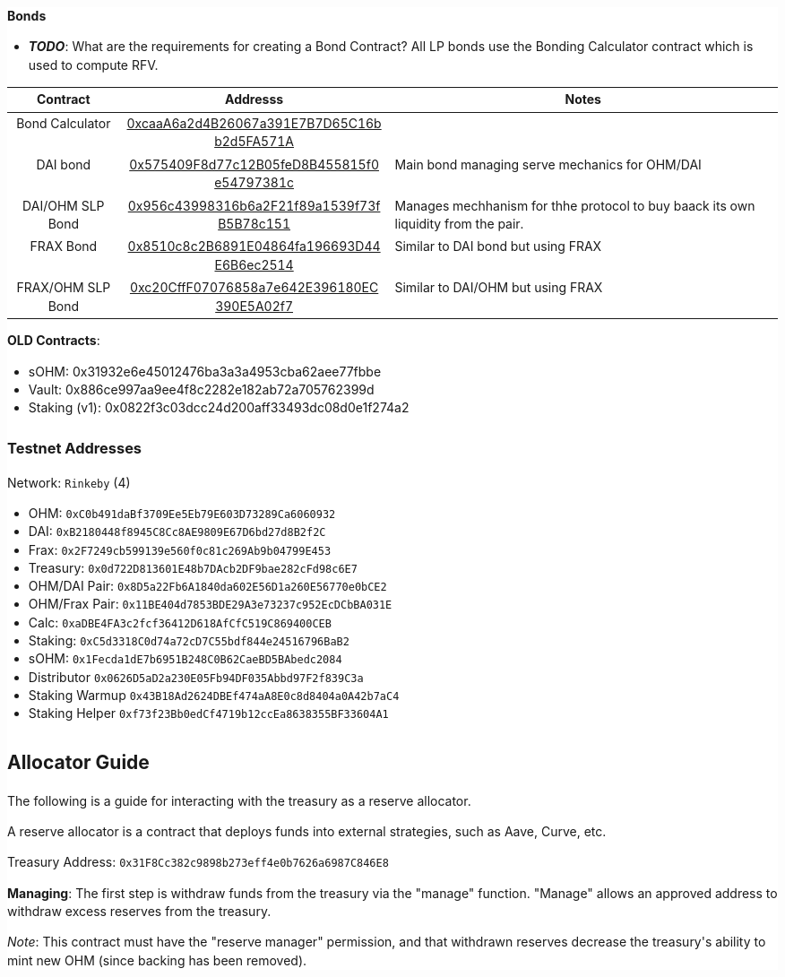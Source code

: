 
**Bonds**
- **_TODO_**: What are the requirements for creating a Bond Contract?
All LP bonds use the Bonding Calculator contract which is used to compute RFV. 

|Contract       | Addresss                                                                                                            | Notes   |
|:-------------:|:-------------------------------------------------------------------------------------------------------------------:|-------|
|Bond Calculator|[0xcaaA6a2d4B26067a391E7B7D65C16bb2d5FA571A](https://etherscan.io/address/0xcaaA6a2d4B26067a391E7B7D65C16bb2d5FA571A)| |
|DAI bond|[0x575409F8d77c12B05feD8B455815f0e54797381c](https://etherscan.io/address/0x575409F8d77c12B05feD8B455815f0e54797381c)| Main bond managing serve mechanics for OHM/DAI|
|DAI/OHM SLP Bond|[0x956c43998316b6a2F21f89a1539f73fB5B78c151](https://etherscan.io/address/0x956c43998316b6a2F21f89a1539f73fB5B78c151)| Manages mechhanism for thhe protocol to buy baack its own liquidity from the pair. |
|FRAX Bond|[0x8510c8c2B6891E04864fa196693D44E6B6ec2514](https://etherscan.io/address/0x8510c8c2B6891E04864fa196693D44E6B6ec2514)|Similar to DAI bond but using FRAX|
|FRAX/OHM SLP Bond|[0xc20CffF07076858a7e642E396180EC390E5A02f7](https://etherscan.io/address/0xc20CffF07076858a7e642E396180EC390E5A02f7)| Similar to DAI/OHM but using FRAX |

**OLD Contracts**:

- sOHM: 0x31932e6e45012476ba3a3a4953cba62aee77fbbe 
- Vault: 0x886ce997aa9ee4f8c2282e182ab72a705762399d 
- Staking (v1): 0x0822f3c03dcc24d200aff33493dc08d0e1f274a2


### Testnet Addresses

Network: `Rinkeby` (4)
- OHM: `0xC0b491daBf3709Ee5Eb79E603D73289Ca6060932`
- DAI: `0xB2180448f8945C8Cc8AE9809E67D6bd27d8B2f2C` 
- Frax: `0x2F7249cb599139e560f0c81c269Ab9b04799E453`
- Treasury: `0x0d722D813601E48b7DAcb2DF9bae282cFd98c6E7`
- OHM/DAI Pair: `0x8D5a22Fb6A1840da602E56D1a260E56770e0bCE2`
- OHM/Frax Pair: `0x11BE404d7853BDE29A3e73237c952EcDCbBA031E`
- Calc: `0xaDBE4FA3c2fcf36412D618AfCfC519C869400CEB` 
- Staking: `0xC5d3318C0d74a72cD7C55bdf844e24516796BaB2` 
- sOHM: `0x1Fecda1dE7b6951B248C0B62CaeBD5BAbedc2084` 
- Distributor `0x0626D5aD2a230E05Fb94DF035Abbd97F2f839C3a` 
- Staking Warmup `0x43B18Ad2624DBEf474aA8E0c8d8404a0A42b7aC4` 
- Staking Helper `0xf73f23Bb0edCf4719b12ccEa8638355BF33604A1`


## Allocator Guide

The following is a guide for interacting with the treasury as a reserve allocator.

A reserve allocator is a contract that deploys funds into external strategies, such as Aave, Curve, etc.

Treasury Address: `0x31F8Cc382c9898b273eff4e0b7626a6987C846E8`

**Managing**:
The first step is withdraw funds from the treasury via the "manage" function. "Manage" allows an approved address to withdraw excess reserves from the treasury.

*Note*: This contract must have the "reserve manager" permission, and that withdrawn reserves decrease the treasury's ability to mint new OHM (since backing has been removed).
